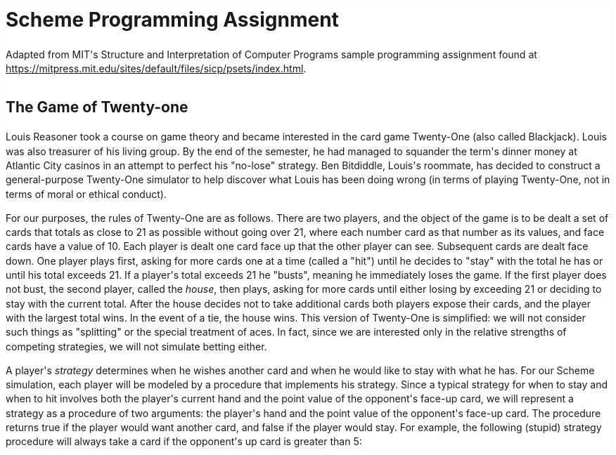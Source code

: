 # Scheme Programming Assignment

Adapted from MIT's Structure and Interpretation of Computer Programs
sample programming assignment found at
https://mitpress.mit.edu/sites/default/files/sicp/psets/index.html.


## The Game of Twenty-one

Louis Reasoner took a course on game theory and became interested in
the card game Twenty-One (also called Blackjack).  Louis was also
treasurer of his living group.  By the end of the semester, he had
managed to squander the term's dinner money at Atlantic City casinos
in an attempt to perfect his "no-lose" strategy.  Ben Bitdiddle,
Louis's roommate, has decided to construct a general-purpose
Twenty-One simulator to help discover what Louis has been doing wrong
(in terms of playing Twenty-One, not in terms of moral or ethical conduct).

For our purposes, the rules of Twenty-One are as follows.  There are
two players, and the object of the game is to be dealt a set of cards
that totals as close to 21 as possible without going over 21, where
each number card as that number as its values, and face cards have a
value of 10.  Each
player is dealt one card face up that the other player can see.
Subsequent cards are dealt face down.  One player plays first, asking
for more cards one at a time (called a "hit") until he decides to
"stay" with the total he has or until his total exceeds 21.  If a
player's total exceeds 21 he "busts", meaning he immediately loses
the game.  If the first player does not bust, the second player,
called the _house_, then plays, asking for more cards until either
losing by exceeding 21 or deciding to stay with the current total.
After the house decides not to take additional cards both players
expose their cards, and the player with the largest total wins.  In
the event of a tie, the house wins.  This version of Twenty-One is
simplified: we will not consider such things as "splitting" or the
special treatment of aces. In fact, since we are interested only in
the relative strengths of competing strategies, we will not simulate
betting either.

A player's _strategy_ determines when he wishes another card and
when he would like to stay with what he has.  For our Scheme
simulation, each player will be modeled by a procedure that implements
his strategy.  Since a typical strategy for when to stay and when to
hit involves both the player's current hand and the point value of the
opponent's face-up card, we will represent a strategy as a procedure
of two arguments: the player's hand and the point value of the
opponent's face-up card.  The procedure returns true if the player
would want another card, and false if the player would stay.  For
example, the following (stupid) strategy procedure will always take a
card if the opponent's up card is greater than 5:

